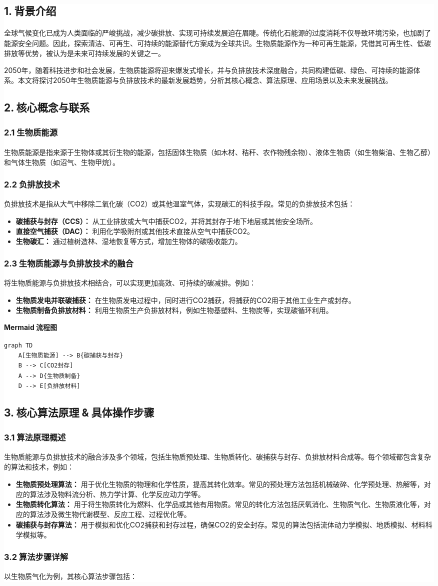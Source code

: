                  

## 1. 背景介绍

全球气候变化已成为人类面临的严峻挑战，减少碳排放、实现可持续发展迫在眉睫。传统化石能源的过度消耗不仅导致环境污染，也加剧了能源安全问题。因此，探索清洁、可再生、可持续的能源替代方案成为全球共识。生物质能源作为一种可再生能源，凭借其可再生性、低碳排放等优势，被认为是未来可持续发展的关键之一。

2050年，随着科技进步和社会发展，生物质能源将迎来爆发式增长，并与负排放技术深度融合，共同构建低碳、绿色、可持续的能源体系。本文将探讨2050年生物质能源与负排放技术的最新发展趋势，分析其核心概念、算法原理、应用场景以及未来发展挑战。

## 2. 核心概念与联系

### 2.1 生物质能源

生物质能源是指来源于生物体或其衍生物的能源，包括固体生物质（如木材、秸秆、农作物残余物）、液体生物质（如生物柴油、生物乙醇）和气体生物质（如沼气、生物甲烷）。

### 2.2 负排放技术

负排放技术是指从大气中移除二氧化碳（CO2）或其他温室气体，实现碳汇的科技手段。常见的负排放技术包括：

* **碳捕获与封存（CCS）：** 从工业排放或大气中捕获CO2，并将其封存于地下地层或其他安全场所。
* **直接空气捕获（DAC）：** 利用化学吸附剂或其他技术直接从空气中捕获CO2。
* **生物碳汇：** 通过植树造林、湿地恢复等方式，增加生物体的碳吸收能力。

### 2.3 生物质能源与负排放技术的融合

将生物质能源与负排放技术相结合，可以实现更加高效、可持续的碳减排。例如：

* **生物质发电并联碳捕获：** 在生物质发电过程中，同时进行CO2捕获，将捕获的CO2用于其他工业生产或封存。
* **生物质制备负排放材料：** 利用生物质生产负排放材料，例如生物基塑料、生物炭等，实现碳循环利用。

**Mermaid 流程图**

```mermaid
graph TD
    A[生物质能源] --> B{碳捕获与封存}
    B --> C[CO2封存]
    A --> D{生物质制备}
    D --> E[负排放材料]
```

## 3. 核心算法原理 & 具体操作步骤

### 3.1 算法原理概述

生物质能源与负排放技术的融合涉及多个领域，包括生物质预处理、生物质转化、碳捕获与封存、负排放材料合成等。每个领域都包含复杂的算法和技术，例如：

* **生物质预处理算法：** 用于优化生物质的物理和化学性质，提高其转化效率。常见的预处理方法包括机械破碎、化学预处理、热解等，对应的算法涉及物料流分析、热力学计算、化学反应动力学等。
* **生物质转化算法：** 用于将生物质转化为燃料、化学品或其他有用物质。常见的转化方法包括厌氧消化、生物质气化、生物质液化等，对应的算法涉及微生物代谢模型、反应工程、过程优化等。
* **碳捕获与封存算法：** 用于模拟和优化CO2捕获和封存过程，确保CO2的安全封存。常见的算法包括流体动力学模拟、地质模拟、材料科学模拟等。

### 3.2 算法步骤详解

以生物质气化为例，其核心算法步骤包括：
